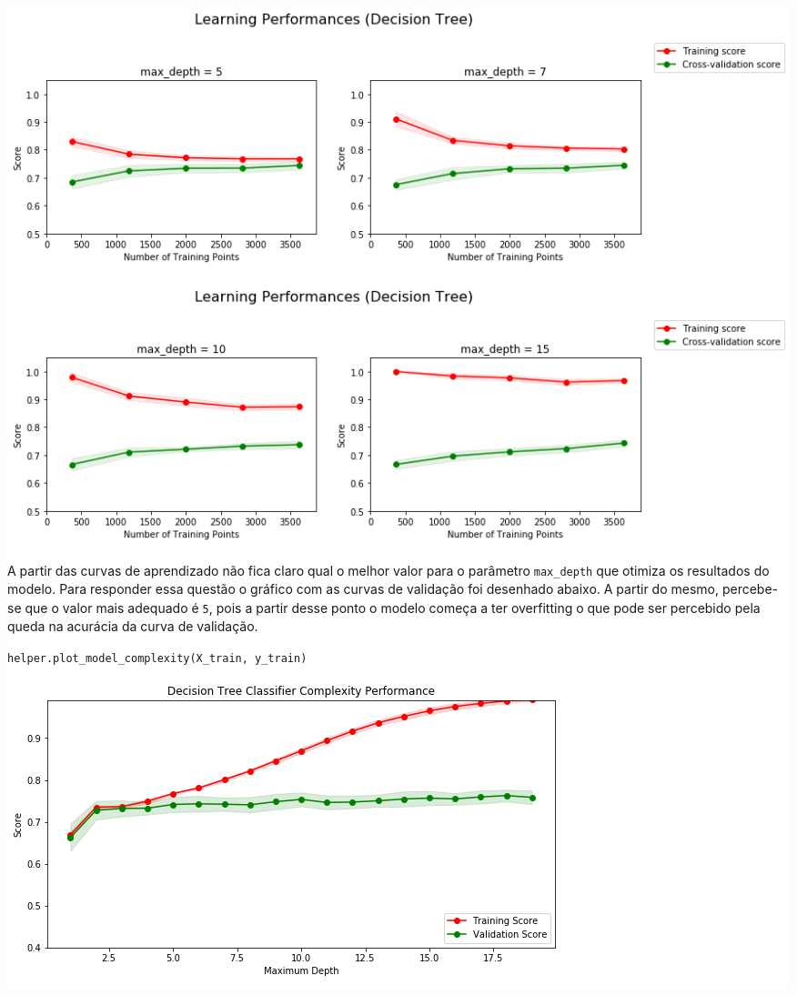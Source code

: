 
![png](output_40_0.png)



![png](output_40_1.png)


A partir das curvas de aprendizado não fica claro qual o melhor valor para o parâmetro `max_depth` que otimiza os resultados do modelo. Para responder essa questão o gráfico com as curvas de validação foi desenhado abaixo. A partir do mesmo, percebe-se que o valor mais adequado é `5`, pois a partir desse ponto o modelo começa a ter overfitting o que pode ser percebido pela queda na acurácia da curva de validação. 


```python
helper.plot_model_complexity(X_train, y_train)
```


![png](output_42_0.png)
